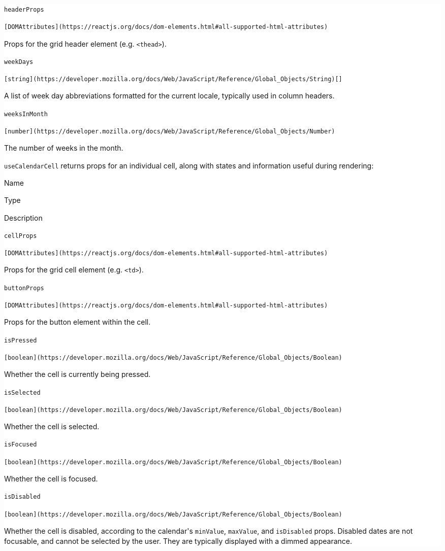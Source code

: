 `headerProps`

`[DOMAttributes](https://reactjs.org/docs/dom-elements.html#all-supported-html-attributes)`

Props for the grid header element (e.g. `<thead>`).

`weekDays`

`[string](https://developer.mozilla.org/docs/Web/JavaScript/Reference/Global_Objects/String)[]`

A list of week day abbreviations formatted for the current locale, typically used in column headers.

`weeksInMonth`

`[number](https://developer.mozilla.org/docs/Web/JavaScript/Reference/Global_Objects/Number)`

The number of weeks in the month.

`useCalendarCell` returns props for an individual cell, along with states and information useful during rendering:

Name

Type

Description

`cellProps`

`[DOMAttributes](https://reactjs.org/docs/dom-elements.html#all-supported-html-attributes)`

Props for the grid cell element (e.g. `<td>`).

`buttonProps`

`[DOMAttributes](https://reactjs.org/docs/dom-elements.html#all-supported-html-attributes)`

Props for the button element within the cell.

`isPressed`

`[boolean](https://developer.mozilla.org/docs/Web/JavaScript/Reference/Global_Objects/Boolean)`

Whether the cell is currently being pressed.

`isSelected`

`[boolean](https://developer.mozilla.org/docs/Web/JavaScript/Reference/Global_Objects/Boolean)`

Whether the cell is selected.

`isFocused`

`[boolean](https://developer.mozilla.org/docs/Web/JavaScript/Reference/Global_Objects/Boolean)`

Whether the cell is focused.

`isDisabled`

`[boolean](https://developer.mozilla.org/docs/Web/JavaScript/Reference/Global_Objects/Boolean)`

Whether the cell is disabled, according to the calendar's `minValue`, `maxValue`, and `isDisabled` props. Disabled dates are not focusable, and cannot be selected by the user. They are typically displayed with a dimmed appearance.
